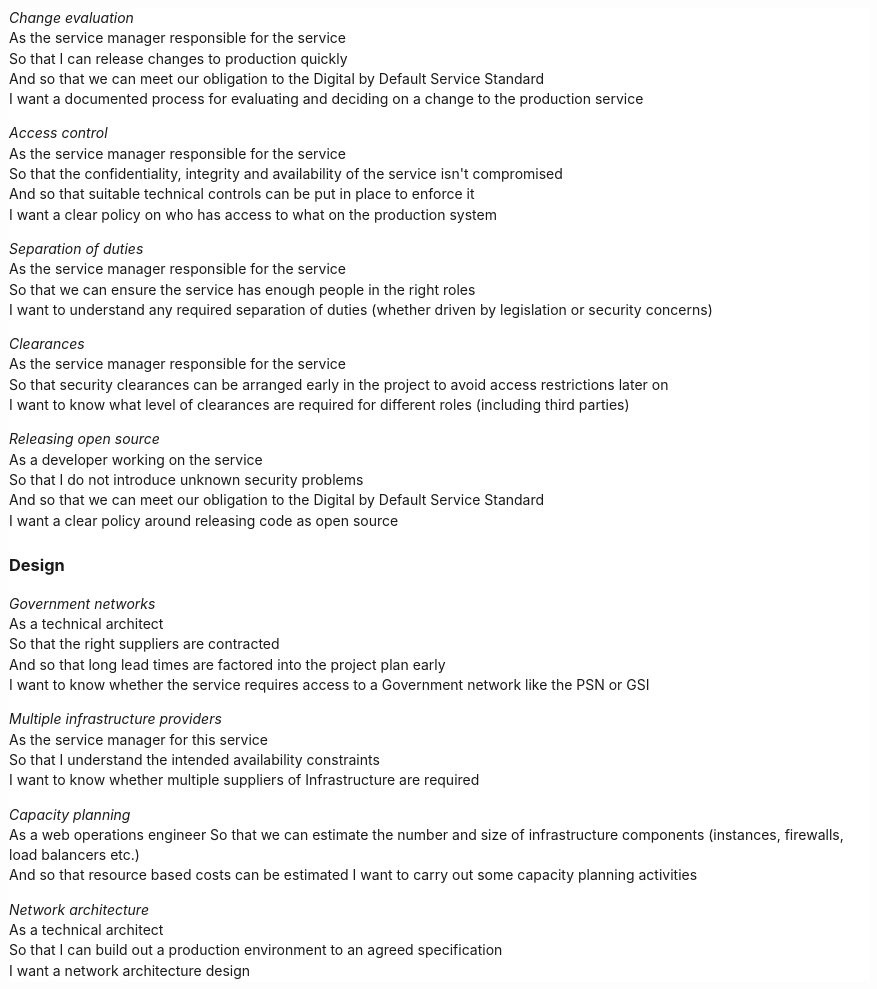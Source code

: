 *Change evaluation*  
As the service manager responsible for the service  
So that I can release changes to production quickly  
And so that we can meet our obligation to the Digital by Default Service Standard  
I want a documented process for evaluating and deciding on a change to the production service

*Access control*  
As the service manager responsible for the service  
So that the confidentiality, integrity and availability of the service isn't compromised  
And so that suitable technical controls can be put in place to enforce it  
I want a clear policy on who has access to what on the production system

*Separation of duties*  
As the service manager responsible for the service  
So that we can ensure the service has enough people in the right roles  
I want to understand any required separation of duties (whether driven by legislation or security concerns)

*Clearances*  
As the service manager responsible for the service  
So that security clearances can be arranged early in the project to avoid access restrictions later on  
I want to know what level of clearances are required for different roles (including third parties)

*Releasing open source*  
As a developer working on the service  
So that I do not introduce unknown security problems  
And so that we can meet our obligation to the Digital by Default Service Standard  
I want a clear policy around releasing code as open source

### Design

*Government networks*  
As a technical architect  
So that the right suppliers are contracted  
And so that long lead times are factored into the project plan early  
I want to know whether the service requires access to a Government network like the PSN or GSI

*Multiple infrastructure providers*  
As the service manager for this service  
So that I understand the intended availability constraints  
I want to know whether multiple suppliers of Infrastructure are required

*Capacity planning*  
As a web operations engineer
So that we can estimate the number and size of infrastructure components (instances, firewalls, load balancers etc.)  
And so that resource based costs can be estimated
I want to carry out some capacity planning activities

*Network architecture*  
As a technical architect  
So that I can build out a production environment to an agreed specification  
I want a network architecture design
